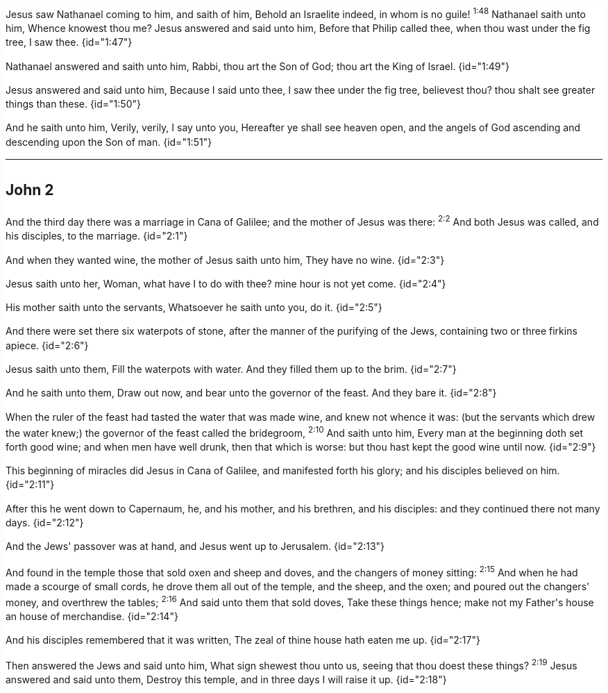 Jesus saw Nathanael coming to him, and saith of him, Behold an Israelite indeed, in whom is no guile!  <sup>1:48</sup> Nathanael saith unto him, Whence knowest thou me? Jesus answered and said unto him, Before that Philip called thee, when thou wast under the fig tree, I saw thee.  {id="1:47"}

Nathanael answered and saith unto him, Rabbi, thou art the Son of God; thou art the King of Israel.  {id="1:49"}

Jesus answered and said unto him, Because I said unto thee, I saw thee under the fig tree, believest thou? thou shalt see greater things than these.  {id="1:50"}

And he saith unto him, Verily, verily, I say unto you, Hereafter ye shall see heaven open, and the angels of God ascending and descending upon the Son of man.  {id="1:51"}

---

## John 2

And the third day there was a marriage in Cana of Galilee; and the mother of Jesus was there: <sup>2:2</sup> And both Jesus was called, and his disciples, to the marriage.  {id="2:1"}

And when they wanted wine, the mother of Jesus saith unto him, They have no wine.  {id="2:3"}

Jesus saith unto her, Woman, what have I to do with thee? mine hour is not yet come.  {id="2:4"}

His mother saith unto the servants, Whatsoever he saith unto you, do it.  {id="2:5"}

And there were set there six waterpots of stone, after the manner of the purifying of the Jews, containing two or three firkins apiece.  {id="2:6"}

Jesus saith unto them, Fill the waterpots with water. And they filled them up to the brim.  {id="2:7"}

And he saith unto them, Draw out now, and bear unto the governor of the feast. And they bare it.  {id="2:8"}

When the ruler of the feast had tasted the water that was made wine, and knew not whence it was: (but the servants which drew the water knew;) the governor of the feast called the bridegroom, <sup>2:10</sup> And saith unto him, Every man at the beginning doth set forth good wine; and when men have well drunk, then that which is worse: but thou hast kept the good wine until now.  {id="2:9"}

This beginning of miracles did Jesus in Cana of Galilee, and manifested forth his glory; and his disciples believed on him.  {id="2:11"}

After this he went down to Capernaum, he, and his mother, and his brethren, and his disciples: and they continued there not many days.  {id="2:12"}

And the Jews' passover was at hand, and Jesus went up to Jerusalem.  {id="2:13"}

And found in the temple those that sold oxen and sheep and doves, and the changers of money sitting: <sup>2:15</sup> And when he had made a scourge of small cords, he drove them all out of the temple, and the sheep, and the oxen; and poured out the changers' money, and overthrew the tables; <sup>2:16</sup> And said unto them that sold doves, Take these things hence; make not my Father's house an house of merchandise.  {id="2:14"}

And his disciples remembered that it was written, The zeal of thine house hath eaten me up.  {id="2:17"}

Then answered the Jews and said unto him, What sign shewest thou unto us, seeing that thou doest these things?  <sup>2:19</sup> Jesus answered and said unto them, Destroy this temple, and in three days I will raise it up.  {id="2:18"}
